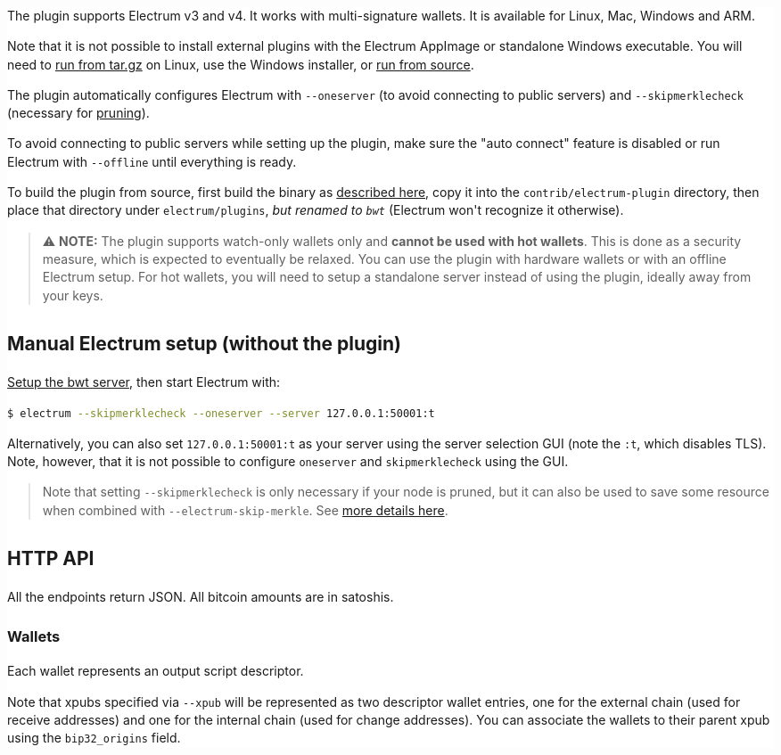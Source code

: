 The plugin supports Electrum v3 and v4. It works with multi-signature wallets. It is available for Linux, Mac, Windows and ARM.

Note that it is not possible to install external plugins with the Electrum AppImage or standalone Windows executable.
You will need to [run from tar.gz](https://github.com/spesmilo/electrum/#running-from-targz) on Linux, use the Windows installer, or [run from source](https://github.com/spesmilo/electrum/#development-version-git-clone).

The plugin automatically configures Electrum with `--oneserver` (to avoid connecting to public servers) and `--skipmerklecheck` (necessary for [pruning](#pruning)).

To avoid connecting to public servers while setting up the plugin, make sure the "auto connect" feature is disabled or run Electrum with `--offline` until everything is ready.

To build the plugin from source, first build the binary as [described here](#from-source), copy it into the `contrib/electrum-plugin` directory, then place that directory under `electrum/plugins`, *but renamed to `bwt`* (Electrum won't recognize it otherwise).

> ⚠️ **NOTE:** The plugin supports watch-only wallets only and **cannot be used with hot wallets**.
> This is done as a security measure, which is expected to eventually be relaxed.
> You can use the plugin with hardware wallets or with an offline Electrum setup.
> For hot wallets, you will need to setup a standalone server instead of using the plugin, ideally away from your keys.

## Manual Electrum setup (without the plugin)

[Setup the bwt server](#setting-up-bwt), then start Electrum with:

```bash
$ electrum --skipmerklecheck --oneserver --server 127.0.0.1:50001:t
```

Alternatively, you can also set `127.0.0.1:50001:t` as your server using the server selection GUI
(note the `:t`, which disables TLS). Note, however, that it is not possible to configure `oneserver`
and `skipmerklecheck` using the GUI.

> Note that setting `--skipmerklecheck` is only necessary if your node is pruned,
but it can also be used to save some resource when combined with `--electrum-skip-merkle`.
See [more details here](#pruning).

## HTTP API

All the endpoints return JSON. All bitcoin amounts are in satoshis.

### Wallets

Each wallet represents an output script descriptor.

Note that xpubs specified via `--xpub` will be represented as two descriptor wallet entries, one for the
external chain (used for receive addresses) and one for the internal chain (used for change addresses).
You can associate the wallets to their parent xpub using the `bip32_origins` field.

